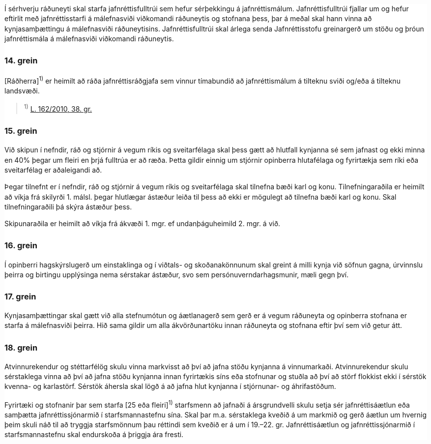 

Í sérhverju ráðuneyti skal starfa jafnréttisfulltrúi sem hefur sérþekkingu á jafnréttismálum. Jafnréttisfulltrúi fjallar um og hefur eftirlit með jafnréttisstarfi á málefnasviði viðkomandi ráðuneytis og stofnana þess, þar á meðal skal hann vinna að kynjasamþættingu á málefnasviði ráðuneytisins. Jafnréttisfulltrúi skal árlega senda Jafnréttisstofu greinargerð um stöðu og þróun jafnréttismála á málefnasviði viðkomandi ráðuneytis.

### 14. grein



[Ráðherra]<sup>1)</sup> er heimilt að ráða jafnréttisráðgjafa sem vinnur tímabundið að jafnréttismálum á tilteknu sviði og/eða á tilteknu landsvæði.

> <sup>1)</sup> [L. 162/2010, 38. gr.](https://althingi.is/altext/stjt/2010.162.html)

### 15. grein



Við skipun í nefndir, ráð og stjórnir á vegum ríkis og sveitarfélaga skal þess gætt að hlutfall kynjanna sé sem jafnast og ekki minna en 40% þegar um fleiri en þrjá fulltrúa er að ræða. Þetta gildir einnig um stjórnir opinberra hlutafélaga og fyrirtækja sem ríki eða sveitarfélag er aðaleigandi að.

Þegar tilnefnt er í nefndir, ráð og stjórnir á vegum ríkis og sveitarfélaga skal tilnefna bæði karl og konu. Tilnefningaraðila er heimilt að víkja frá skilyrði 1. málsl. þegar hlutlægar ástæður leiða til þess að ekki er mögulegt að tilnefna bæði karl og konu. Skal tilnefningaraðili þá skýra ástæður þess.

Skipunaraðila er heimilt að víkja frá ákvæði 1. mgr. ef undanþáguheimild 2. mgr. á við.

### 16. grein



Í opinberri hagskýrslugerð um einstaklinga og í viðtals- og skoðanakönnunum skal greint á milli kynja við söfnun gagna, úrvinnslu þeirra og birtingu upplýsinga nema sérstakar ástæður, svo sem persónuverndarhagsmunir, mæli gegn því.

### 17. grein



Kynjasamþættingar skal gætt við alla stefnumótun og áætlanagerð sem gerð er á vegum ráðuneyta og opinberra stofnana er starfa á málefnasviði þeirra. Hið sama gildir um alla ákvörðunartöku innan ráðuneyta og stofnana eftir því sem við getur átt.

### 18. grein



Atvinnurekendur og stéttarfélög skulu vinna markvisst að því að jafna stöðu kynjanna á vinnumarkaði. Atvinnurekendur skulu sérstaklega vinna að því að jafna stöðu kynjanna innan fyrirtækis síns eða stofnunar og stuðla að því að störf flokkist ekki í sérstök kvenna- og karlastörf. Sérstök áhersla skal lögð á að jafna hlut kynjanna í stjórnunar- og áhrifastöðum.

Fyrirtæki og stofnanir þar sem starfa [25 eða fleiri]<sup>1)</sup> starfsmenn að jafnaði á ársgrundvelli skulu setja sér jafnréttisáætlun eða samþætta jafnréttissjónarmið í starfsmannastefnu sína. Skal þar m.a. sérstaklega kveðið á um markmið og gerð áætlun um hvernig þeim skuli náð til að tryggja starfsmönnum þau réttindi sem kveðið er á um í 19.–22. gr. Jafnréttisáætlun og jafnréttissjónarmið í starfsmannastefnu skal endurskoða á þriggja ára fresti.
